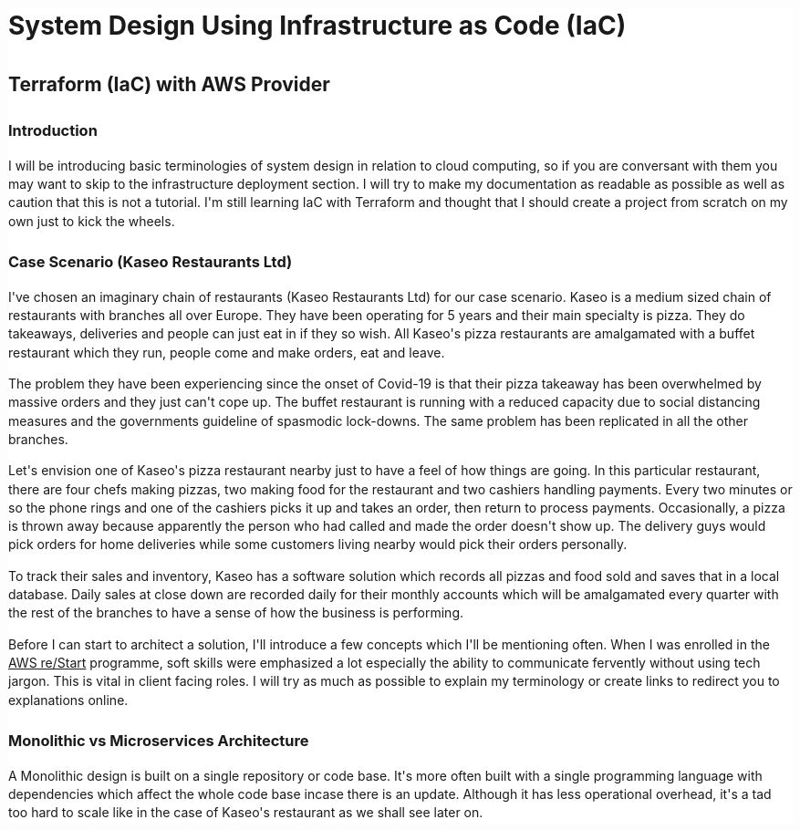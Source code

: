 
# System Design Using Infrastructure as Code (IaC)

## Terraform (IaC) with AWS Provider

### Introduction

I will be introducing basic terminologies of system design in relation to cloud computing, so if you are conversant with them you may want to skip to the infrastructure deployment section. I will try to make my documentation as readable as possible as well as caution that this is not a tutorial. I'm still learning IaC with Terraform and thought that I should create a project from scratch on my own just to kick the wheels.

### Case Scenario (Kaseo Restaurants Ltd)

I've chosen an imaginary chain of restaurants (Kaseo Restaurants Ltd) for our case scenario.
Kaseo is a medium sized chain of restaurants with branches all over Europe. They have been operating for 5 years and their main specialty is pizza. They do takeaways, deliveries and people can just eat in if they so wish. All Kaseo's pizza restaurants are amalgamated with a buffet restaurant which they run, people come and make orders, eat and leave.

The problem they have been experiencing since the onset of Covid-19 is that their pizza takeaway has been overwhelmed by massive orders and they just can't cope up. The buffet restaurant is running with a reduced capacity due to social distancing measures and the governments guideline of spasmodic lock-downs. The same problem has been replicated in all the other branches.

Let's envision one of Kaseo's pizza restaurant nearby just to have a feel of how things are going. In this particular restaurant, there are four chefs making pizzas, two making food for the restaurant and two cashiers handling payments. Every two minutes or so the phone rings and one of the cashiers picks it up and takes an order, then return to process payments. Occasionally, a pizza is thrown away because apparently the person who had called and made the order doesn't show up. The delivery guys would pick orders for home deliveries while some customers living nearby would pick their orders personally.

To track their sales and inventory, Kaseo has a software solution which records all pizzas and food sold and saves that in a local database. Daily sales at close down are recorded daily for their monthly accounts which will be amalgamated every quarter with the rest of the branches to have a sense of how the business is performing.

Before I can start to architect a solution, I'll introduce a few concepts which I'll be mentioning often. When I was enrolled in the [AWS re/Start](https://aws.amazon.com/training/restart/) programme, soft skills were emphasized a lot especially the ability to communicate fervently without using tech jargon. This is vital in client facing roles. I will try as much as possible to explain my terminology or create links to redirect you to explanations online.

### Monolithic vs Microservices Architecture

A Monolithic design is built on a single repository or code base. It's more often built with a single programming language with dependencies which affect the whole code base incase there is an update. Although it has less operational overhead, it's a tad too hard to scale like in the case of Kaseo's restaurant as we shall see later on.

